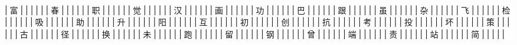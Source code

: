 | 富 |  |  |  |  |
| 春 |  |  |  |  |
| 职 |  |  |  |  |
| 觉 |  |  |  |  |
| 汉 |  |  |  |  |
| 画 |  |  |  |  |
| 功 |  |  |  |  |
| 巴 |  |  |  |  |
| 跟 |  |  |  |  |
| 虽 |  |  |  |  |
| 杂 |  |  |  |  |
| 飞 |  |  |  |  |
| 检 |  |  |  |  |
| 吸 |  |  |  |  |
| 助 |  |  |  |  |
| 升 |  |  |  |  |
| 阳 |  |  |  |  |
| 互 |  |  |  |  |
| 初 |  |  |  |  |
| 创 |  |  |  |  |
| 抗 |  |  |  |  |
| 考 |  |  |  |  |
| 投 |  |  |  |  |
| 坏 |  |  |  |  |
| 策 |  |  |  |  |
| 古 |  |  |  |  |
| 径 |  |  |  |  |
| 换 |  |  |  |  |
| 未 |  |  |  |  |
| 跑 |  |  |  |  |
| 留 |  |  |  |  |
| 钢 |  |  |  |  |
| 曾 |  |  |  |  |
| 端 |  |  |  |  |
| 责 |  |  |  |  |
| 站 |  |  |  |  |
| 简 |  |  |  |  |